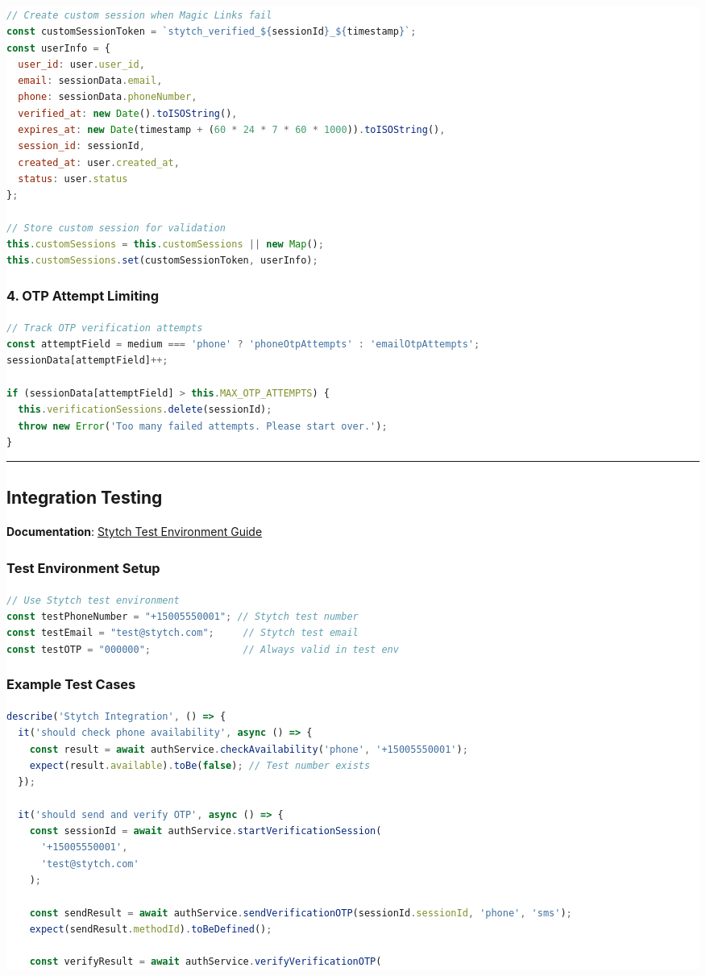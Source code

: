 ```javascript
// Create custom session when Magic Links fail
const customSessionToken = `stytch_verified_${sessionId}_${timestamp}`;
const userInfo = {
  user_id: user.user_id,
  email: sessionData.email,
  phone: sessionData.phoneNumber,
  verified_at: new Date().toISOString(),
  expires_at: new Date(timestamp + (60 * 24 * 7 * 60 * 1000)).toISOString(),
  session_id: sessionId,
  created_at: user.created_at,
  status: user.status
};

// Store custom session for validation
this.customSessions = this.customSessions || new Map();
this.customSessions.set(customSessionToken, userInfo);
```

### 4. OTP Attempt Limiting

```javascript
// Track OTP verification attempts
const attemptField = medium === 'phone' ? 'phoneOtpAttempts' : 'emailOtpAttempts';
sessionData[attemptField]++;

if (sessionData[attemptField] > this.MAX_OTP_ATTEMPTS) {
  this.verificationSessions.delete(sessionId);
  throw new Error('Too many failed attempts. Please start over.');
}
```

---

## Integration Testing

**Documentation**: [Stytch Test Environment Guide](https://stytch.com/docs/guides/testing/e2e)

### Test Environment Setup

```javascript
// Use Stytch test environment
const testPhoneNumber = "+15005550001"; // Stytch test number
const testEmail = "test@stytch.com";     // Stytch test email
const testOTP = "000000";                // Always valid in test env
```

### Example Test Cases

```javascript
describe('Stytch Integration', () => {
  it('should check phone availability', async () => {
    const result = await authService.checkAvailability('phone', '+15005550001');
    expect(result.available).toBe(false); // Test number exists
  });

  it('should send and verify OTP', async () => {
    const sessionId = await authService.startVerificationSession(
      '+15005550001', 
      'test@stytch.com'
    );
    
    const sendResult = await authService.sendVerificationOTP(sessionId.sessionId, 'phone', 'sms');
    expect(sendResult.methodId).toBeDefined();
    
    const verifyResult = await authService.verifyVerificationOTP(
```